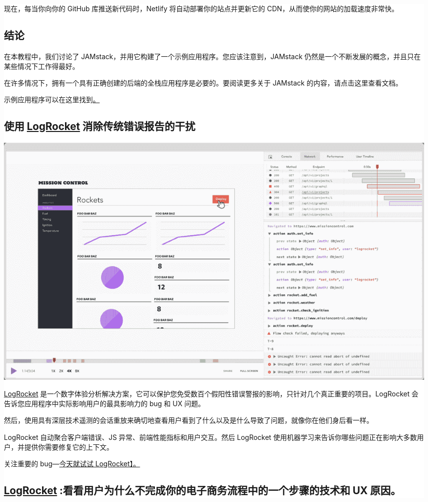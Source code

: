 现在，每当你向你的 GitHub 库推送新代码时，Netlify 将自动部署你的站点并更新它的 CDN，从而使你的网站的加载速度非常快。

## 结论

在本教程中，我们讨论了 JAMstack，并用它构建了一个示例应用程序。您应该注意到，JAMstack 仍然是一个不断发展的概念，并且只在某些情况下工作得最好。

在许多情况下，拥有一个具有正确创建的后端的全栈应用程序是必要的。要阅读更多关于 JAMstack 的内容，请点击这里查看文档。

示例应用程序可以在这里找到[。](https://github.com/samuelayo/netflify_jamstack)

## 使用 [LogRocket](https://lp.logrocket.com/blg/signup) 消除传统错误报告的干扰

[![LogRocket Dashboard Free Trial Banner](img/d6f5a5dd739296c1dd7aab3d5e77eeb9.png)](https://lp.logrocket.com/blg/signup)

[LogRocket](https://lp.logrocket.com/blg/signup) 是一个数字体验分析解决方案，它可以保护您免受数百个假阳性错误警报的影响，只针对几个真正重要的项目。LogRocket 会告诉您应用程序中实际影响用户的最具影响力的 bug 和 UX 问题。

然后，使用具有深层技术遥测的会话重放来确切地查看用户看到了什么以及是什么导致了问题，就像你在他们身后看一样。

LogRocket 自动聚合客户端错误、JS 异常、前端性能指标和用户交互。然后 LogRocket 使用机器学习来告诉你哪些问题正在影响大多数用户，并提供你需要修复它的上下文。

关注重要的 bug—[今天就试试 LogRocket】。](https://lp.logrocket.com/blg/signup-issue-free)

## [LogRocket](https://lp.logrocket.com/blg/ecommerce-signup) :看看用户为什么不完成你的电子商务流程中的一个步骤的技术和 UX 原因。
